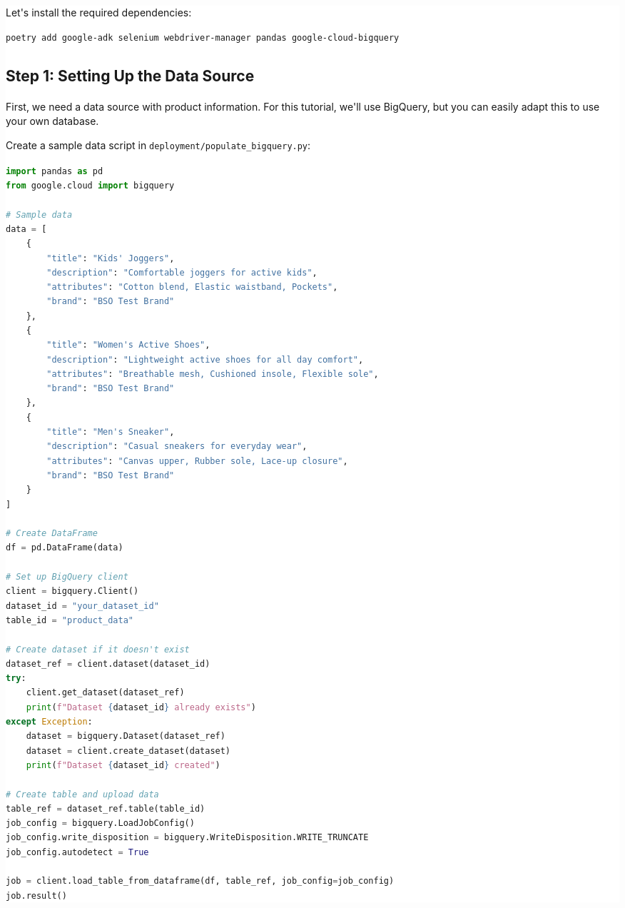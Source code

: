 Let's install the required dependencies:

```bash
poetry add google-adk selenium webdriver-manager pandas google-cloud-bigquery
```

## Step 1: Setting Up the Data Source

First, we need a data source with product information. For this tutorial, we'll use BigQuery, but you can easily adapt this to use your own database.

Create a sample data script in `deployment/populate_bigquery.py`:

```python
import pandas as pd
from google.cloud import bigquery

# Sample data
data = [
    {
        "title": "Kids' Joggers",
        "description": "Comfortable joggers for active kids",
        "attributes": "Cotton blend, Elastic waistband, Pockets",
        "brand": "BSO Test Brand"
    },
    {
        "title": "Women's Active Shoes",
        "description": "Lightweight active shoes for all day comfort",
        "attributes": "Breathable mesh, Cushioned insole, Flexible sole",
        "brand": "BSO Test Brand"
    },
    {
        "title": "Men's Sneaker",
        "description": "Casual sneakers for everyday wear",
        "attributes": "Canvas upper, Rubber sole, Lace-up closure",
        "brand": "BSO Test Brand"
    }
]

# Create DataFrame
df = pd.DataFrame(data)

# Set up BigQuery client
client = bigquery.Client()
dataset_id = "your_dataset_id"
table_id = "product_data"

# Create dataset if it doesn't exist
dataset_ref = client.dataset(dataset_id)
try:
    client.get_dataset(dataset_ref)
    print(f"Dataset {dataset_id} already exists")
except Exception:
    dataset = bigquery.Dataset(dataset_ref)
    dataset = client.create_dataset(dataset)
    print(f"Dataset {dataset_id} created")

# Create table and upload data
table_ref = dataset_ref.table(table_id)
job_config = bigquery.LoadJobConfig()
job_config.write_disposition = bigquery.WriteDisposition.WRITE_TRUNCATE
job_config.autodetect = True

job = client.load_table_from_dataframe(df, table_ref, job_config=job_config)
job.result()
```
